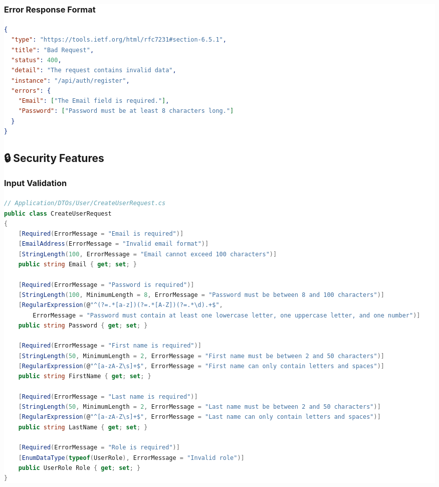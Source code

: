 ### Error Response Format
```json
{
  "type": "https://tools.ietf.org/html/rfc7231#section-6.5.1",
  "title": "Bad Request",
  "status": 400,
  "detail": "The request contains invalid data",
  "instance": "/api/auth/register",
  "errors": {
    "Email": ["The Email field is required."],
    "Password": ["Password must be at least 8 characters long."]
  }
}
```

## 🔒 Security Features

### Input Validation
```csharp
// Application/DTOs/User/CreateUserRequest.cs
public class CreateUserRequest
{
    [Required(ErrorMessage = "Email is required")]
    [EmailAddress(ErrorMessage = "Invalid email format")]
    [StringLength(100, ErrorMessage = "Email cannot exceed 100 characters")]
    public string Email { get; set; }

    [Required(ErrorMessage = "Password is required")]
    [StringLength(100, MinimumLength = 8, ErrorMessage = "Password must be between 8 and 100 characters")]
    [RegularExpression(@"^(?=.*[a-z])(?=.*[A-Z])(?=.*\d).+$",
        ErrorMessage = "Password must contain at least one lowercase letter, one uppercase letter, and one number")]
    public string Password { get; set; }

    [Required(ErrorMessage = "First name is required")]
    [StringLength(50, MinimumLength = 2, ErrorMessage = "First name must be between 2 and 50 characters")]
    [RegularExpression(@"^[a-zA-Z\s]+$", ErrorMessage = "First name can only contain letters and spaces")]
    public string FirstName { get; set; }

    [Required(ErrorMessage = "Last name is required")]
    [StringLength(50, MinimumLength = 2, ErrorMessage = "Last name must be between 2 and 50 characters")]
    [RegularExpression(@"^[a-zA-Z\s]+$", ErrorMessage = "Last name can only contain letters and spaces")]
    public string LastName { get; set; }

    [Required(ErrorMessage = "Role is required")]
    [EnumDataType(typeof(UserRole), ErrorMessage = "Invalid role")]
    public UserRole Role { get; set; }
}
```
